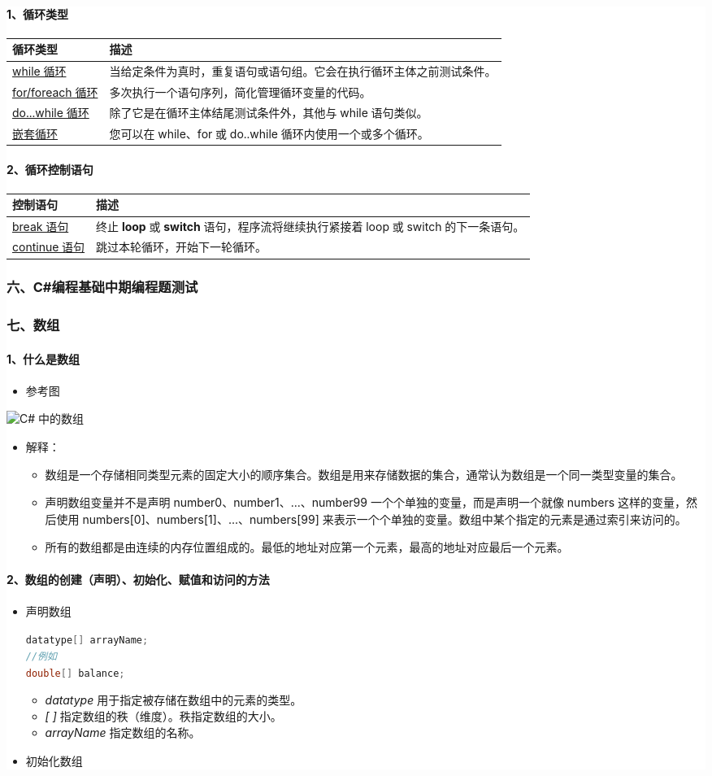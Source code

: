 #### 1、循环类型

| 循环类型                                                     | 描述                                                         |
| :----------------------------------------------------------- | :----------------------------------------------------------- |
| [while 循环](https://www.runoob.com/csharp/csharp-while-loop.html) | 当给定条件为真时，重复语句或语句组。它会在执行循环主体之前测试条件。 |
| [for/foreach 循环](https://www.runoob.com/csharp/csharp-for-loop.html) | 多次执行一个语句序列，简化管理循环变量的代码。               |
| [do...while 循环](https://www.runoob.com/csharp/csharp-do-while-loop.html) | 除了它是在循环主体结尾测试条件外，其他与 while 语句类似。    |
| [嵌套循环](https://www.runoob.com/csharp/csharp-nested-loops.html) | 您可以在 while、for 或 do..while 循环内使用一个或多个循环。  |

#### 2、循环控制语句

| 控制语句                                                     | 描述                                                         |
| :----------------------------------------------------------- | :----------------------------------------------------------- |
| [break 语句](https://www.runoob.com/csharp/csharp-break-statement.html) | 终止 **loop** 或 **switch** 语句，程序流将继续执行紧接着 loop 或 switch 的下一条语句。 |
| [continue 语句](https://www.runoob.com/csharp/csharp-continue-statement.html) | 跳过本轮循环，开始下一轮循环。                               |

### 六、C#编程基础中期编程题测试

### 七、数组

#### 1、什么是数组

- 参考图

![C# 中的数组](/Blog/posts/2025-2/arrays.avif)

- 解释：

  - 数组是一个存储相同类型元素的固定大小的顺序集合。数组是用来存储数据的集合，通常认为数组是一个同一类型变量的集合。

  - 声明数组变量并不是声明 number0、number1、...、number99 一个个单独的变量，而是声明一个就像 numbers 这样的变量，然后使用 numbers[0]、numbers[1]、...、numbers[99] 来表示一个个单独的变量。数组中某个指定的元素是通过索引来访问的。

  - 所有的数组都是由连续的内存位置组成的。最低的地址对应第一个元素，最高的地址对应最后一个元素。



#### 2、数组的创建（声明）、初始化、赋值和访问的方法

- 声明数组

  ```csharp
  datatype[] arrayName;
  //例如
  double[] balance;
  ```

  - *datatype* 用于指定被存储在数组中的元素的类型。
  - *[ ]* 指定数组的秩（维度）。秩指定数组的大小。
  - *arrayName* 指定数组的名称。

- 初始化数组

